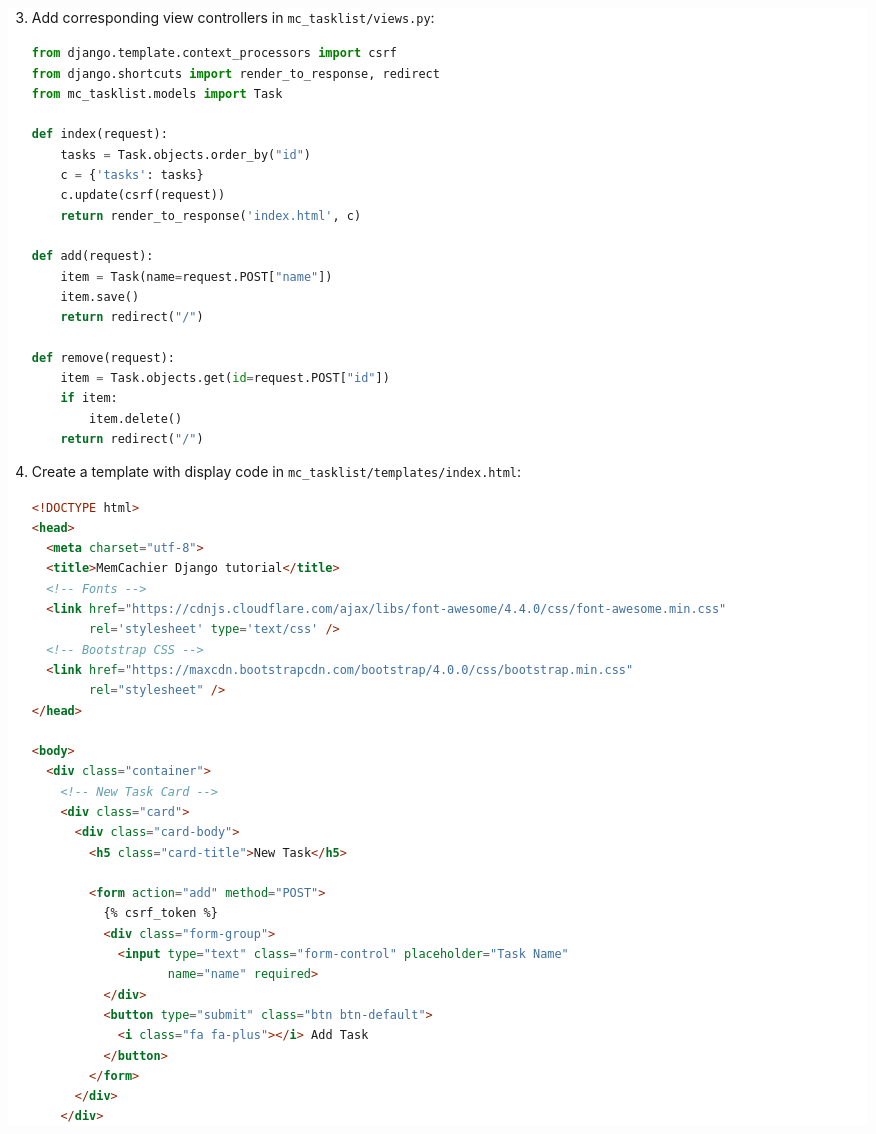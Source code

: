 3. Add corresponding view controllers in `mc_tasklist/views.py`:

    ```python
    from django.template.context_processors import csrf
    from django.shortcuts import render_to_response, redirect
    from mc_tasklist.models import Task

    def index(request):
        tasks = Task.objects.order_by("id")
        c = {'tasks': tasks}
        c.update(csrf(request))
        return render_to_response('index.html', c)

    def add(request):
        item = Task(name=request.POST["name"])
        item.save()
        return redirect("/")

    def remove(request):
        item = Task.objects.get(id=request.POST["id"])
        if item:
            item.delete()
        return redirect("/")
    ```

4. Create a template with display code in `mc_tasklist/templates/index.html`:

    ```html
    <!DOCTYPE html>
    <head>
      <meta charset="utf-8">
      <title>MemCachier Django tutorial</title>
      <!-- Fonts -->
      <link href="https://cdnjs.cloudflare.com/ajax/libs/font-awesome/4.4.0/css/font-awesome.min.css"
            rel='stylesheet' type='text/css' />
      <!-- Bootstrap CSS -->
      <link href="https://maxcdn.bootstrapcdn.com/bootstrap/4.0.0/css/bootstrap.min.css"
            rel="stylesheet" />
    </head>

    <body>
      <div class="container">
        <!-- New Task Card -->
        <div class="card">
          <div class="card-body">
            <h5 class="card-title">New Task</h5>

            <form action="add" method="POST">
              {% csrf_token %}
              <div class="form-group">
                <input type="text" class="form-control" placeholder="Task Name"
                       name="name" required>
              </div>
              <button type="submit" class="btn btn-default">
                <i class="fa fa-plus"></i> Add Task
              </button>
            </form>
          </div>
        </div>
